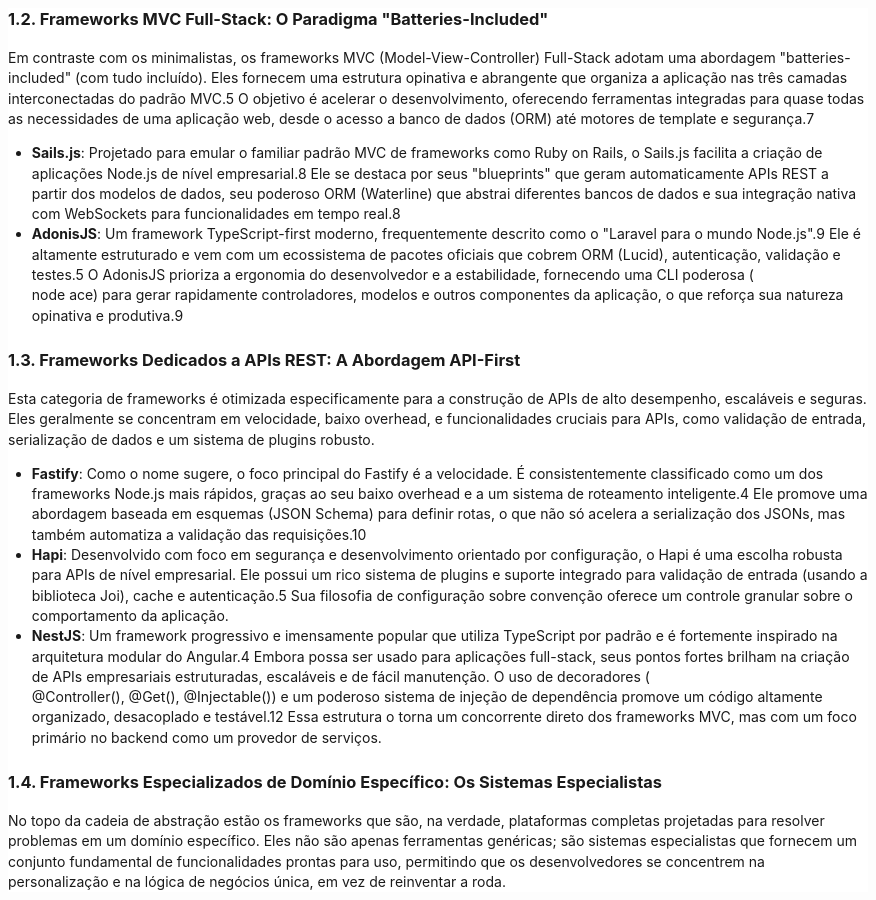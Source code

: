 ### **1.2. Frameworks MVC Full-Stack: O Paradigma "Batteries-Included"**

Em contraste com os minimalistas, os frameworks MVC (Model-View-Controller) Full-Stack adotam uma abordagem "batteries-included" (com tudo incluído). Eles fornecem uma estrutura opinativa e abrangente que organiza a aplicação nas três camadas interconectadas do padrão MVC.5 O objetivo é acelerar o desenvolvimento, oferecendo ferramentas integradas para quase todas as necessidades de uma aplicação web, desde o acesso a banco de dados (ORM) até motores de template e segurança.7

* **Sails.js**: Projetado para emular o familiar padrão MVC de frameworks como Ruby on Rails, o Sails.js facilita a criação de aplicações Node.js de nível empresarial.8 Ele se destaca por seus "blueprints" que geram automaticamente APIs REST a partir dos modelos de dados, seu poderoso ORM (Waterline) que abstrai diferentes bancos de dados e sua integração nativa com WebSockets para funcionalidades em tempo real.8  
* **AdonisJS**: Um framework TypeScript-first moderno, frequentemente descrito como o "Laravel para o mundo Node.js".9 Ele é altamente estruturado e vem com um ecossistema de pacotes oficiais que cobrem ORM (Lucid), autenticação, validação e testes.5 O AdonisJS prioriza a ergonomia do desenvolvedor e a estabilidade, fornecendo uma CLI poderosa (  
  node ace) para gerar rapidamente controladores, modelos e outros componentes da aplicação, o que reforça sua natureza opinativa e produtiva.9

### **1.3. Frameworks Dedicados a APIs REST: A Abordagem API-First**

Esta categoria de frameworks é otimizada especificamente para a construção de APIs de alto desempenho, escaláveis e seguras. Eles geralmente se concentram em velocidade, baixo overhead, e funcionalidades cruciais para APIs, como validação de entrada, serialização de dados e um sistema de plugins robusto.

* **Fastify**: Como o nome sugere, o foco principal do Fastify é a velocidade. É consistentemente classificado como um dos frameworks Node.js mais rápidos, graças ao seu baixo overhead e a um sistema de roteamento inteligente.4 Ele promove uma abordagem baseada em esquemas (JSON Schema) para definir rotas, o que não só acelera a serialização dos JSONs, mas também automatiza a validação das requisições.10  
* **Hapi**: Desenvolvido com foco em segurança e desenvolvimento orientado por configuração, o Hapi é uma escolha robusta para APIs de nível empresarial. Ele possui um rico sistema de plugins e suporte integrado para validação de entrada (usando a biblioteca Joi), cache e autenticação.5 Sua filosofia de configuração sobre convenção oferece um controle granular sobre o comportamento da aplicação.  
* **NestJS**: Um framework progressivo e imensamente popular que utiliza TypeScript por padrão e é fortemente inspirado na arquitetura modular do Angular.4 Embora possa ser usado para aplicações full-stack, seus pontos fortes brilham na criação de APIs empresariais estruturadas, escaláveis e de fácil manutenção. O uso de decoradores (  
  @Controller(), @Get(), @Injectable()) e um poderoso sistema de injeção de dependência promove um código altamente organizado, desacoplado e testável.12 Essa estrutura o torna um concorrente direto dos frameworks MVC, mas com um foco primário no backend como um provedor de serviços.

### **1.4. Frameworks Especializados de Domínio Específico: Os Sistemas Especialistas**

No topo da cadeia de abstração estão os frameworks que são, na verdade, plataformas completas projetadas para resolver problemas em um domínio específico. Eles não são apenas ferramentas genéricas; são sistemas especialistas que fornecem um conjunto fundamental de funcionalidades prontas para uso, permitindo que os desenvolvedores se concentrem na personalização e na lógica de negócios única, em vez de reinventar a roda.
